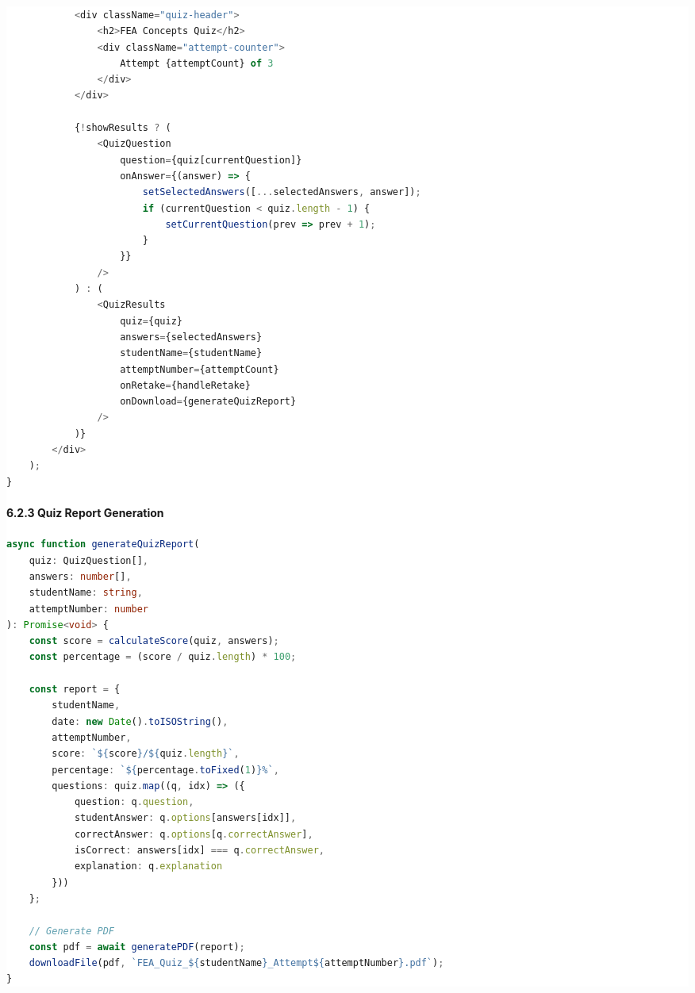 ```typescript
            <div className="quiz-header">
                <h2>FEA Concepts Quiz</h2>
                <div className="attempt-counter">
                    Attempt {attemptCount} of 3
                </div>
            </div>
            
            {!showResults ? (
                <QuizQuestion
                    question={quiz[currentQuestion]}
                    onAnswer={(answer) => {
                        setSelectedAnswers([...selectedAnswers, answer]);
                        if (currentQuestion < quiz.length - 1) {
                            setCurrentQuestion(prev => prev + 1);
                        }
                    }}
                />
            ) : (
                <QuizResults
                    quiz={quiz}
                    answers={selectedAnswers}
                    studentName={studentName}
                    attemptNumber={attemptCount}
                    onRetake={handleRetake}
                    onDownload={generateQuizReport}
                />
            )}
        </div>
    );
}
```

#### **6.2.3 Quiz Report Generation**

```typescript
async function generateQuizReport(
    quiz: QuizQuestion[],
    answers: number[],
    studentName: string,
    attemptNumber: number
): Promise<void> {
    const score = calculateScore(quiz, answers);
    const percentage = (score / quiz.length) * 100;
    
    const report = {
        studentName,
        date: new Date().toISOString(),
        attemptNumber,
        score: `${score}/${quiz.length}`,
        percentage: `${percentage.toFixed(1)}%`,
        questions: quiz.map((q, idx) => ({
            question: q.question,
            studentAnswer: q.options[answers[idx]],
            correctAnswer: q.options[q.correctAnswer],
            isCorrect: answers[idx] === q.correctAnswer,
            explanation: q.explanation
        }))
    };
    
    // Generate PDF
    const pdf = await generatePDF(report);
    downloadFile(pdf, `FEA_Quiz_${studentName}_Attempt${attemptNumber}.pdf`);
}
```
